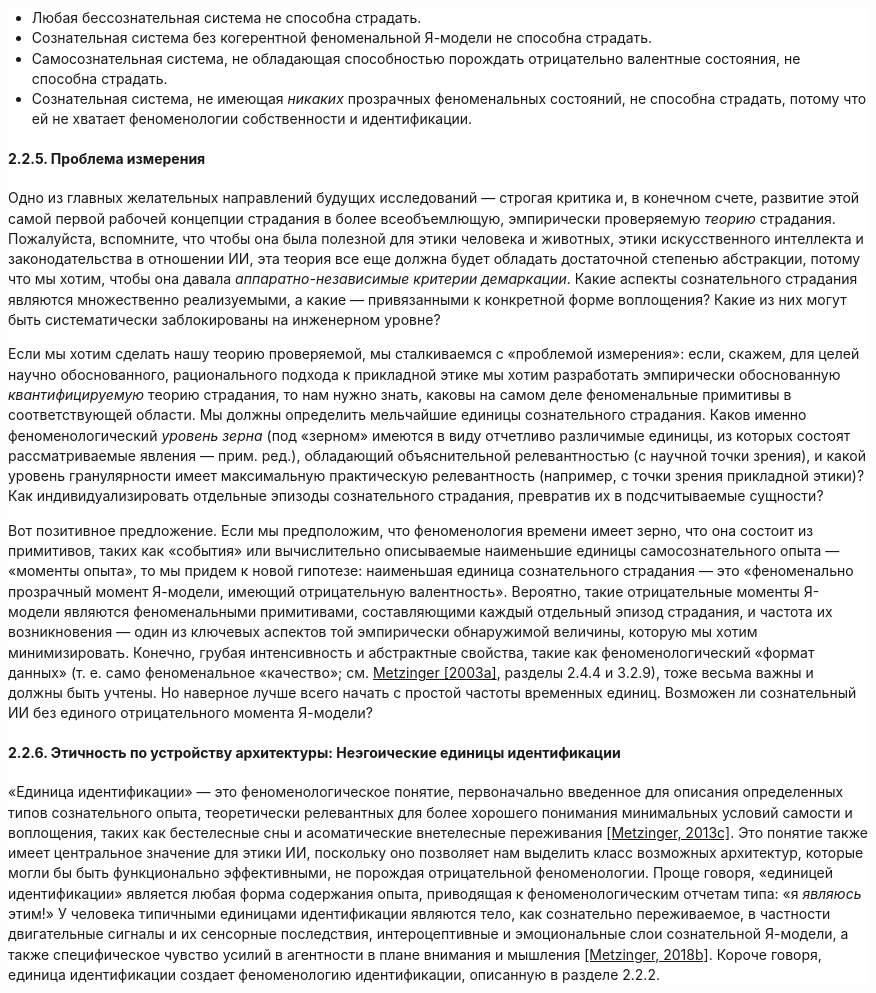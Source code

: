 - Любая бессознательная система не способна страдать.
- Сознательная система без когерентной феноменальной Я-модели не способна страдать.
- Самосознательная система, не обладающая способностью порождать отрицательно валентные состояния, не способна страдать.
- Сознательная система, не имеющая _никаких_ прозрачных феноменальных состояний, не способна страдать, потому что ей не хватает феноменологии собственности и идентификации.

<a id="2.2.5"></a>
#### 2.2.5. Проблема измерения

Одно из главных желательных направлений будущих исследований — строгая критика и, в конечном счете, развитие этой самой первой рабочей концепции страдания в более всеобъемлющую, эмпирически проверяемую _теорию_ страдания. Пожалуйста, вспомните, что чтобы она была полезной для этики человека и животных, этики искусственного интеллекта и законодательства в отношении ИИ, эта теория все еще должна будет обладать достаточной степенью абстракции, потому что мы хотим, чтобы она давала _аппаратно-независимые критерии демаркации_. Какие аспекты сознательного страдания являются множественно реализуемыми, а какие — привязанными к конкретной форме воплощения? Какие из них могут быть систематически заблокированы на инженерном уровне?

Если мы хотим сделать нашу теорию проверяемой, мы сталкиваемся с «проблемой измерения»: если, скажем, для целей научно обоснованного, рационального подхода к прикладной этике мы хотим разработать эмпирически обоснованную _квантифицируемую_ теорию страдания, то нам нужно знать, каковы на самом деле феноменальные примитивы в соответствующей области. Мы должны определить мельчайшие единицы сознательного страдания. Каков именно феноменологический _уровень зерна_ (под «зерном» имеются в виду отчетливо различимые единицы, из которых состоят рассматриваемые явления — прим. ред.), обладающий объяснительной релевантностью (с научной точки зрения), и какой уровень гранулярности имеет максимальную практическую релевантность (например, с точки зрения прикладной этики)? Как индивидуализировать отдельные эпизоды сознательного страдания, превратив их в подсчитываемые сущности?

Вот позитивное предложение. Если мы предположим, что феноменология времени имеет зерно, что она состоит из примитивов, таких как «события» или вычислительно описываемые наименьшие единицы самосознательного опыта — «моменты опыта», то мы придем к новой гипотезе: наименьшая единица сознательного страдания — это «феноменально прозрачный момент Я-модели, имеющий отрицательную валентность». Вероятно, такие отрицательные моменты Я-модели являются феноменальными примитивами, составляющими каждый отдельный эпизод страдания, и частота их возникновения — один из ключевых аспектов той эмпирически обнаружимой величины, которую мы хотим минимизировать. Конечно, грубая интенсивность и абстрактные свойства, такие как феноменологический «формат данных» (т. е. само феноменальное «качество»; см. [Metzinger \[2003a\]](#Metzinger2003a), разделы 2.4.4 и 3.2.9), тоже весьма важны и должны быть учтены. Но наверное лучше всего начать с простой частоты временных единиц. Возможен ли сознательный ИИ без единого отрицательного момента Я-модели?

<a id="2.2.6"></a>
#### 2.2.6. Этичность по устройству архитектуры: Неэгоические единицы идентификации

«Единица идентификации» — это феноменологическое понятие, первоначально введенное для описания определенных типов сознательного опыта, теоретически релевантных для более хорошего понимания минимальных условий самости и воплощения, таких как бестелесные сны и асоматические внетелесные переживания [\[Metzinger, 2013c\]](#Metzinger2013c). Это понятие также имеет центральное значение для этики ИИ, поскольку оно позволяет нам выделить класс возможных архитектур, которые могли бы быть функционально эффективными, не порождая отрицательной феноменологии. Проще говоря, «единицей идентификации» является любая форма содержания опыта, приводящая к феноменологическим отчетам типа: «я _являюсь_ этим!» У человека типичными единицами идентификации являются тело, как сознательно переживаемое, в частности двигательные сигналы и их сенсорные последствия, интероцептивные и эмоциональные слои сознательной Я-модели, а также специфическое чувство усилий в агентности в плане внимания и мышления [\[Metzinger, 2018b\]](#Metzinger2018b). Короче говоря, единица идентификации создает феноменологию идентификации, описанную в разделе 2.2.2.


[^a]: Назовем это исходное предположение «принципом патоцентризма»: все сентиентные и только сентиентные существа имеют моральное значение, потому что только сентиентные индивиды имеют права и/или интересы, которые необходимо учитывать. По словам Сингера \[[Singer, 2011](#Singer2011), стр. 50\]: «Если существо страдает, не может быть никакого морального оправдания для отказа принимать во внимание это страдание. Независимо от природы этого существа, принцип равенства требует, чтобы страдание считалось равным аналогичному страданию, покуда можно провести грубые сравнения с любым другим существом. Если существо не способно страдать, испытывать наслаждение или счастье, то принимать во внимание нечего. Вот почему предел сентиентности — единственно оправданная граница заботы об интересах других. Провести эту границу по характеристике вроде интеллекта или рациональности, — это все равно, что провести ее произвольным образом. Почему бы не выбрать тогда какую-нибудь другую характеристику, вроде цвета кожи?» Пожалуйста, обратите внимание, что в соответствии с принципом патоцентризма нет _обязательной_ концептуальной связи между интеллектом и сознательной обработкой. Поэтому вполне возможно, что сентиентные постбиотические системы со сравнительно низкой степенью интеллекта могут подвергаться интенсивным сознательным страданиям.
[^b]: Очевидными примерами являются современные подходы, направленные на слияние нейронауки и ИИ с конкретной целью содействия развитию машинного сознания. О недавних случаях см. [Dehaene и др. \[2017\]](#Dehaene_etal2017), [Graziano \[2017\]](#Graziano2017) и [Kanai \[2017\]](#Kanai2017).
[^c]: «Синтетическая феноменология» — это концепция, впервые введенная американским философом Скоттом Джорданом в 1998 году, и параллельная идее «синтетической биологии». Так же, как последняя относится к новой области биологических исследований и технологий, которая объединяет науку и технику, нацелившись на создание новых биологических функций и систем, не встречающихся в природе, «синтетическая феноменология» направлена на моделирование, развитие и проектирование _сознательных_ систем, включая их состояния и функции, на искусственном оборудовании. См. также [Chrysley \[2009\]](#Chrisley2009).
[^e]: В этой статье обобщаются некоторые моменты, которые я высказывал неоднократно и уже более десяти лет, но только в формате общедоступных нерецензируемых публикаций. К примеру, см. [Metzinger \[2009\]](#Metzinger2009), [Metzinger \[2013b\]](#Metzinger2013b), [Metzinger \[2018a\]](#Metzinger2018a). Первый раздел данной статьи восходит к трем публичным лекциям, которые я читал: 19 октября 2017 года в Европейском парламенте в Брюсселе (Бельгия); 19 июня 2019 года в Кембридже (Великобритания); и для вступительного слова на ежегодной конференции Ассоциации по научному изучению Сознания в Лондоне (Онтарио) 26 июня 2019 года.
[^f]: Пожалуйста, обратите внимание на то, как прогресс в достижении эпистемической цели, за которую я здесь выступаю, сам по себе может создать новые риски, например, в плане военного применения. Как отметил Магнус Виндинг (в личном общении), остается во многом открытым вопрос о том, желательно ли, учитывая все обстоятельства, такое более глубокое понимание, — в частности, более глубокое понимание физических сигнатур и вычислительных коррелятов страдания, — поскольку оно также позволяет злонамеренным агентам более эффективно создавать страдания. Понимание страдания само по себе может быть фактором риска взрыва страданий, поэтому предотвращение неправильного использования получаемых знаний само по себе должно стать ключевым приоритетом этого более крупного проекта.
[^g]: Создание неизбегаемых искусственных страданий станет коммерчески привлекательным, как только оно обеспечит более крутые кривые обучения в ИИ-системах. Например, за счет реализации функционального механизма, который (а) надежно создает внутреннюю мотивацию, (б) не может быть устранен самой системой и (в) охватывает множество различных областей одновременно. По словам Агарвала и Эдельмана \[[Agarwal & Edelman, 2020](#AgarwalEdelman2000), стр. 42, 48\]: «В условиях коммерции технологии, которые обещают быть более эффективными, вытесняют менее эффективные, даже если это происходит ценой серьезных этических недостатков, и ИИ — не исключение из этой тенденции. (...) Однако не может быть сомнений в том, что мы, как потенциальные создатели сознательного ИИ, обязаны делать все, что в наших силах, чтобы не ставить производительность выше этических соображений, затрагивающих саму суть существования и феноменального опыта».
[^h]: Следующий подраздел сильно опирается на Metzinger \[2013\], [\[2017\]](#Metzinger2017).
[^i]: В биологических системах феноменальная Я-модель является инструментом глобального самоконтроля, и она постоянно сигнализирует о текущем состоянии целостности организма самому организму. Феноменальная Я-модель — это инструмент, с помощью которого организм, развившийся выше определенного уровня сложности, постоянно пытается предсказать свое собственное поведение и «разобъяснить» неожиданные стимулы и статистические неожиданности, обновляя свою модель самого себя в целом [\[Wiese & Metzinger, 2017\]](#WieseMetzinger2017). Сложные системы часто будут подавлены ошибкой прогнозирования, например, из-за неожиданно низкой скорости минимизации ошибок прогнозирования [\[Joffily & Coricelli, 2013\]](#JoffilyCoricelli2013), тем самым становясь все более неспособными «понять» свое собственное поведение, которое, таким образом, становится непредсказуемым \[[Yampolskiy, 2020](#Yampolskiy2020), стр. 115\]. Этот вид непредсказуемости является абстрактным признаком страдания: если Я-модель неожиданно распадается, это, как правило, является признаком того, что и сам биологический организм тоже подвергается большой опасности потерять свою физическую слаженность. Функционально «согласованность», «автономия» и «потеря контроля» тесно связаны. В биологических системах многие формы страдания могут быть описаны как потеря автономии: телесные заболевания и повреждения, как правило, приводят к снижению потенциала глобального самоконтроля на уровне телесных действий; испытываемую боль можно описать как сокращение пространства для агентности во внимании (см. attentional agency в [\[Metzinger, 2013a\]](#Metzinger2013a) — прим. ред.), сопровождаемое потерей своего контроля над вниманием, поскольку функционально она имеет тенденцию фиксировать внимание на болезненном, отрицательно валентном состоянии тела; и есть много примеров, в которых психологическое страдание [\[Nesse, 2004\]](#Nesse2004) выражалось в потере когнитивного контроля, например, при депрессивной руминации, невротической чувствительности к угрозам и блуждании ума (см. [Perkins и др. \[2015\]](#Perkins_etal2015), [Smallwood & Schooler \[2015\]](#SmallwoodSchooler2015), и [Metzinger \[2003a\]](#Metzinger2003a), [Metzinger \[2015\]](#Metzinger2015) для раскрытия концепции). Другим хорошо задокументированным примером дисфункциональных форм когнитивного контроля является тяжелая бессонница, при которой людей мучают навязчивые мысли, чувства сожаления, стыда и вины \[[Gay и др., 2011](#Gay_etal2011); [Schmidt и др., 2011](#Schmidt_etal2011); [Schmidt & Van der Linden, 2009](#SchmidtVanDerLinden2009)\]. Кроме того, было эмпирически показано на людях, что блуждающий ум, как правило, является несчастным умом [\[Killingsworth & Gilbert, 2010\]](#KillingsworthGilbert2010); поэтому успешный психический самоконтроль и сознательно испытываемое страдание, по-видимому, связаны обратной зависимостью. Пожалуйста, обратите внимание на то, что когнитивный контроль и психическая автономия [\[Metzinger, 2015\]](#Metzinger2015) легко могут быть спроектированы намного лучшими в сознательных ИИ-системах. Здесь уместно отметить, что в плане психической автономии ИИ-системы могут значительно превосходить биологический мозг в единицах потребления ресурсов.
[^j]: «Искусственный моральный агент» — это автономная ИИ-система, способная к моральным рассуждениям и контролирующая свое собственное поведение, принимая решения в сфере этики. Она может генерировать новые этические суждения, обосновывать их и соответствующим образом адаптировать свое поведение (тем самым повышая свой уровень «этической целостности»). В настоящее время похоже, что осознанность не является необходимым условием для того, чтобы быть искусственным моральным агентом (или «явным этическим агентом», см. [Moor \[2006\]](#Moor2006)). Искусственный моральный агент также никоим образом не обязан быть «сверхинтеллектом», но, тем не менее, он может _локально_ превосходить в сфере этики все научные сообщества людей просто из-за более высокой скорости обработки информации и гораздо большей базы данных (например, содержащей большое количество эмпирических данных об эволюции человека, социальной истории и психологии; о причинах страданий биологических организмов и т.д.). Поэтому его этические аргументы могут основываться на значительно более богатых и значимых наборах эмпирических предпосылок, чем у любого человеческого специалиста по этике.
[^k]: Пожалуйста, имейте в виду, что в этом сценарии «кантовская Я-модель» — просто некоторый возможный вариант. Если верно исходное предположение о прямом причинно-следственном пути от способности к эмпатической эмуляции до этической чувствительности, разные машины могут разрабатывать разные стратегии для работы в области этической оптимизации. Остается полностью открытым вопрос, какую теоретическую позицию они будут развивать в отношении значения и широты моральных суждений в целом, и как они будут отвечать на вопросы второго уровня или формальные вопросы, такие как «в чем заключается "доброта" действия?» и «имеют ли нормативные предложения истинностное значение?». Чтобы привести простой пример: метаэтические машины могли бы также выбрать этику добродетелей и развить аристотелевские Я-модели или выбрать вариант гедонистического утилитаризма действий и, соответственно, развить бентамовские Я-модели. Последствия для людей могут быть не менее опасными.